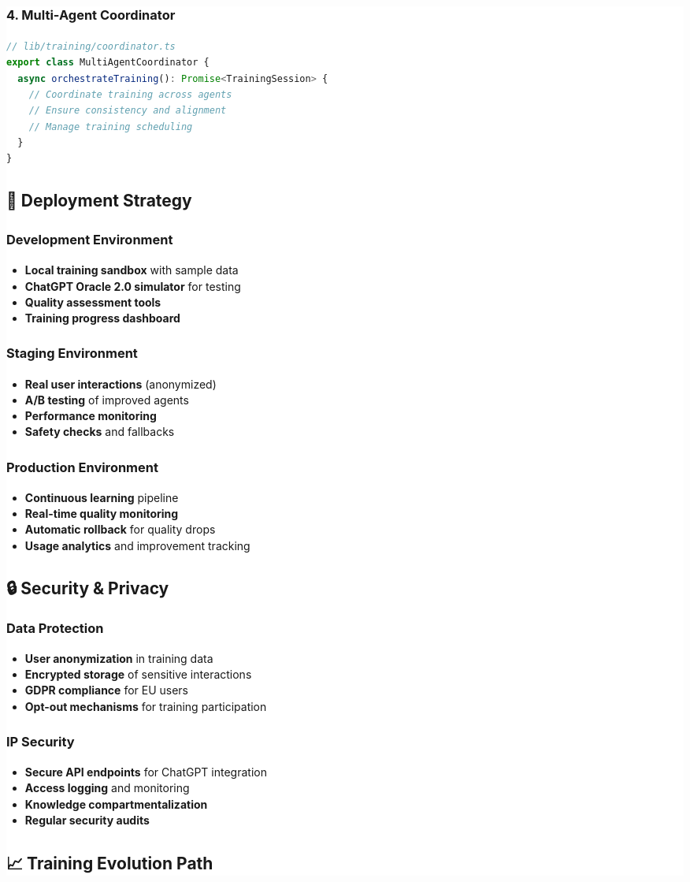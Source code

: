 ### 4. Multi-Agent Coordinator
```typescript
// lib/training/coordinator.ts
export class MultiAgentCoordinator {
  async orchestrateTraining(): Promise<TrainingSession> {
    // Coordinate training across agents
    // Ensure consistency and alignment
    // Manage training scheduling
  }
}
```

## 🚀 **Deployment Strategy**

### Development Environment
- **Local training sandbox** with sample data
- **ChatGPT Oracle 2.0 simulator** for testing
- **Quality assessment tools**
- **Training progress dashboard**

### Staging Environment  
- **Real user interactions** (anonymized)
- **A/B testing** of improved agents
- **Performance monitoring**
- **Safety checks** and fallbacks

### Production Environment
- **Continuous learning** pipeline
- **Real-time quality monitoring**
- **Automatic rollback** for quality drops
- **Usage analytics** and improvement tracking

## 🔒 **Security & Privacy**

### Data Protection
- **User anonymization** in training data
- **Encrypted storage** of sensitive interactions
- **GDPR compliance** for EU users
- **Opt-out mechanisms** for training participation

### IP Security
- **Secure API endpoints** for ChatGPT integration
- **Access logging** and monitoring
- **Knowledge compartmentalization**
- **Regular security audits**

## 📈 **Training Evolution Path**
